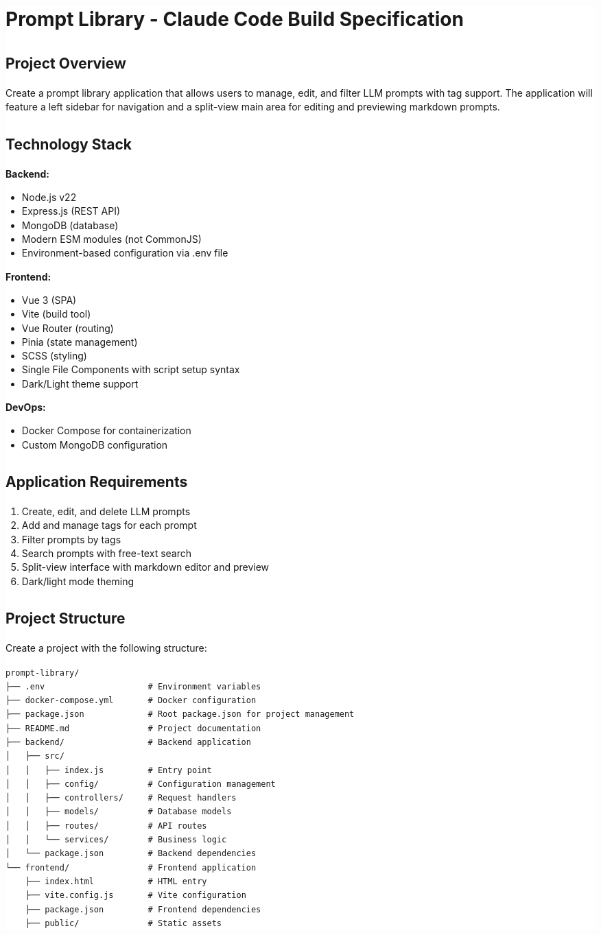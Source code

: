 # Prompt Library - Claude Code Build Specification

## Project Overview

Create a prompt library application that allows users to manage, edit, and filter LLM prompts with tag support. The application will feature a left sidebar for navigation and a split-view main area for editing and previewing markdown prompts.

## Technology Stack

**Backend:**
- Node.js v22
- Express.js (REST API)
- MongoDB (database)
- Modern ESM modules (not CommonJS)
- Environment-based configuration via .env file

**Frontend:**
- Vue 3 (SPA)
- Vite (build tool)
- Vue Router (routing)
- Pinia (state management)
- SCSS (styling)
- Single File Components with script setup syntax
- Dark/Light theme support

**DevOps:**
- Docker Compose for containerization
- Custom MongoDB configuration

## Application Requirements

1. Create, edit, and delete LLM prompts
2. Add and manage tags for each prompt
3. Filter prompts by tags
4. Search prompts with free-text search
5. Split-view interface with markdown editor and preview
6. Dark/light mode theming

## Project Structure

Create a project with the following structure:

```
prompt-library/
├── .env                     # Environment variables
├── docker-compose.yml       # Docker configuration
├── package.json             # Root package.json for project management
├── README.md                # Project documentation
├── backend/                 # Backend application
│   ├── src/
│   │   ├── index.js         # Entry point
│   │   ├── config/          # Configuration management
│   │   ├── controllers/     # Request handlers
│   │   ├── models/          # Database models
│   │   ├── routes/          # API routes
│   │   └── services/        # Business logic
│   └── package.json         # Backend dependencies
└── frontend/                # Frontend application
    ├── index.html           # HTML entry
    ├── vite.config.js       # Vite configuration
    ├── package.json         # Frontend dependencies
    ├── public/              # Static assets
```